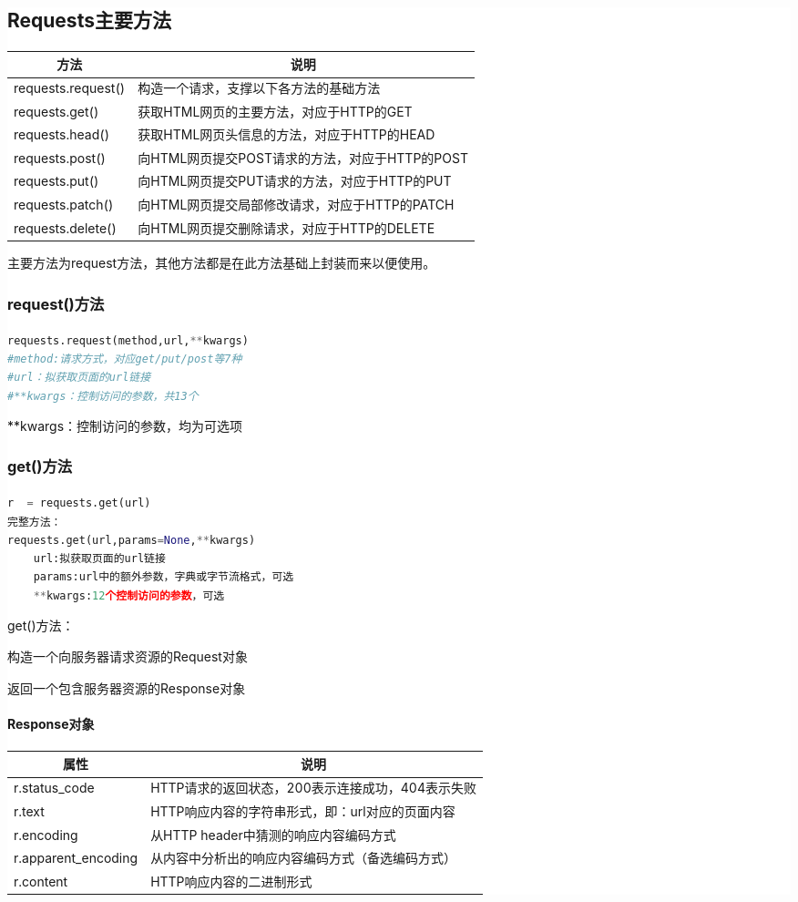 

## Requests主要方法

| 方法               | 说明                                           |
| ------------------ | ---------------------------------------------- |
| requests.request() | 构造一个请求，支撑以下各方法的基础方法         |
| requests.get()     | 获取HTML网页的主要方法，对应于HTTP的GET        |
| requests.head()    | 获取HTML网页头信息的方法，对应于HTTP的HEAD     |
| requests.post()    | 向HTML网页提交POST请求的方法，对应于HTTP的POST |
| requests.put()     | 向HTML网页提交PUT请求的方法，对应于HTTP的PUT   |
| requests.patch()   | 向HTML网页提交局部修改请求，对应于HTTP的PATCH  |
| requests.delete()  | 向HTML网页提交删除请求，对应于HTTP的DELETE     |

主要方法为request方法，其他方法都是在此方法基础上封装而来以便使用。

### request()方法

```python
requests.request(method,url,**kwargs)
#method:请求方式，对应get/put/post等7种
#url：拟获取页面的url链接
#**kwargs：控制访问的参数，共13个
```

**kwargs：控制访问的参数，均为可选项

### get()方法

```python
r  = requests.get(url)
完整方法：
requests.get(url,params=None,**kwargs)
	url:拟获取页面的url链接
	params:url中的额外参数，字典或字节流格式，可选
	**kwargs:12个控制访问的参数，可选
```

get()方法：

构造一个向服务器请求资源的Request对象

返回一个包含服务器资源的Response对象

#### Response对象

| 属性                | 说明                                             |
| ------------------- | ------------------------------------------------ |
| r.status_code       | HTTP请求的返回状态，200表示连接成功，404表示失败 |
| r.text              | HTTP响应内容的字符串形式，即：url对应的页面内容  |
| r.encoding          | 从HTTP header中猜测的响应内容编码方式            |
| r.apparent_encoding | 从内容中分析出的响应内容编码方式（备选编码方式） |
| r.content           | HTTP响应内容的二进制形式                         |
